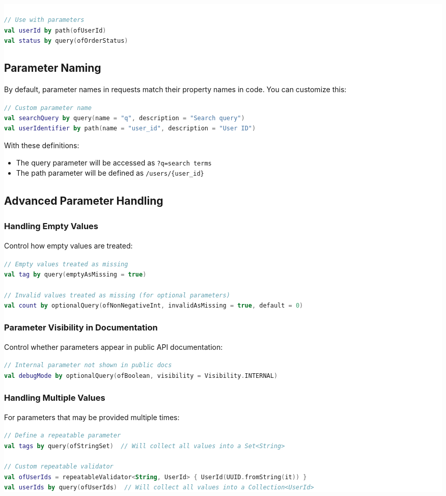 ```kotlin

// Use with parameters
val userId by path(ofUserId)
val status by query(ofOrderStatus)
```

## Parameter Naming

By default, parameter names in requests match their property names in code. You can customize this:

```kotlin
// Custom parameter name
val searchQuery by query(name = "q", description = "Search query")
val userIdentifier by path(name = "user_id", description = "User ID")
```

With these definitions:
- The query parameter will be accessed as `?q=search terms`
- The path parameter will be defined as `/users/{user_id}`

## Advanced Parameter Handling

### Handling Empty Values

Control how empty values are treated:

```kotlin
// Empty values treated as missing
val tag by query(emptyAsMissing = true)

// Invalid values treated as missing (for optional parameters)
val count by optionalQuery(ofNonNegativeInt, invalidAsMissing = true, default = 0)
```

### Parameter Visibility in Documentation

Control whether parameters appear in public API documentation:

```kotlin
// Internal parameter not shown in public docs
val debugMode by optionalQuery(ofBoolean, visibility = Visibility.INTERNAL)
```

### Handling Multiple Values

For parameters that may be provided multiple times:

```kotlin
// Define a repeatable parameter
val tags by query(ofStringSet)  // Will collect all values into a Set<String>

// Custom repeatable validator
val ofUserIds = repeatableValidator<String, UserId> { UserId(UUID.fromString(it)) }
val userIds by query(ofUserIds)  // Will collect all values into a Collection<UserId>
```
